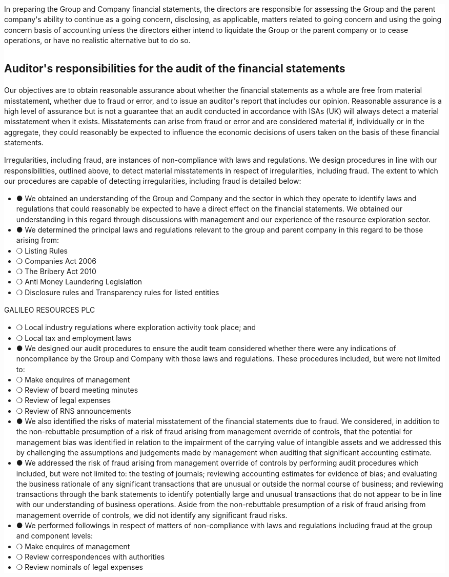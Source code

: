 In preparing the Group and Company financial statements, the directors are responsible for assessing the Group and the parent company's ability to continue as a going concern, disclosing, as applicable, matters related to going concern and using the going concern basis of accounting unless the directors either intend to liquidate the Group or the parent company or to cease operations, or have no realistic alternative but to do so.

## Auditor's responsibilities for the audit of the financial statements

Our objectives are to obtain reasonable assurance about whether the financial statements as a whole are free from material misstatement, whether due to fraud or error, and to issue an auditor's report that includes our opinion. Reasonable assurance is a high level of assurance but is not a guarantee that an audit conducted in accordance with ISAs (UK) will always detect a material misstatement when it exists. Misstatements can arise from fraud or error and are considered material if, individually or in the aggregate, they could reasonably be expected to influence the economic decisions of users taken on the basis of these financial statements.

Irregularities, including fraud, are instances of non-compliance with laws and regulations. We design procedures in line with our responsibilities, outlined above, to detect material misstatements in respect of irregularities, including fraud. The extent to which our procedures are capable of detecting irregularities, including fraud is detailed below:

- ● We obtained an understanding of the Group and Company and the sector in which they operate to identify laws and regulations that could reasonably be expected to have a direct effect on the financial statements. We obtained our understanding in this regard through discussions with management and our experience of the resource exploration sector.
- ● We determined the principal laws and regulations relevant to the group and parent company in this regard to be those arising from:
- ❍ Listing Rules
- ❍ Companies Act 2006
- ❍ The Bribery Act 2010
- ❍ Anti Money Laundering Legislation
- ❍ Disclosure rules and Transparency rules for listed entities



GALILEO RESOURCES PLC

- ❍ Local industry regulations where exploration activity took place; and
- ❍ Local tax and employment laws
- ● We designed our audit procedures to ensure the audit team considered whether there were any indications of noncompliance by the Group and Company with those laws and regulations. These procedures included, but were not limited to:
- ❍ Make enquires of management
- ❍ Review of board meeting minutes
- ❍ Review of legal expenses
- ❍ Review of RNS announcements
- ● We also identified the risks of material misstatement of the financial statements due to fraud. We considered, in addition to the non-rebuttable presumption of a risk of fraud arising from management override of controls, that the potential for management bias was identified in relation to the impairment of the carrying value of intangible assets and we addressed this by challenging the assumptions and judgements made by management when auditing that significant accounting estimate.
- ● We addressed the risk of fraud arising from management override of controls by performing audit procedures which included, but were not limited to: the testing of journals; reviewing accounting estimates for evidence of bias; and evaluating the business rationale of any significant transactions that are unusual or outside the normal course of business; and reviewing transactions through the bank statements to identify potentially large and unusual transactions that do not appear to be in line with our understanding of business operations. Aside from the non-rebuttable presumption of a risk of fraud arising from management override of controls, we did not identify any significant fraud risks.
- ● We performed followings in respect of matters of non-compliance with laws and regulations including fraud at the group and component levels:
- ❍ Make enquires of management
- ❍ Review correspondences with authorities
- ❍ Review nominals of legal expenses
